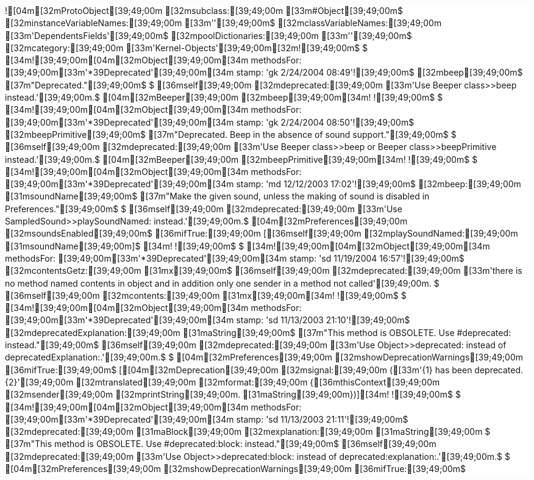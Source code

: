 ![04m[32mProtoObject[39;49;00m [32msubclass:[39;49;00m [33m#Object[39;49;00m$
	[32minstanceVariableNames:[39;49;00m [33m''[39;49;00m$
	[32mclassVariableNames:[39;49;00m [33m'DependentsFields'[39;49;00m$
	[32mpoolDictionaries:[39;49;00m [33m''[39;49;00m$
	[32mcategory:[39;49;00m [33m'Kernel-Objects'[39;49;00m[32m![39;49;00m$
$
[34m![39;49;00m[04m[32mObject[39;49;00m[34m methodsFor: [39;49;00m[33m'*39Deprecated'[39;49;00m[34m stamp: 'gk 2/24/2004 08:49'![39;49;00m$
[32mbeep[39;49;00m$
	[37m"Deprecated."[39;49;00m$
	$
	[36mself[39;49;00m [32mdeprecated:[39;49;00m [33m'Use Beeper class>>beep instead.'[39;49;00m.$
	[04m[32mBeeper[39;49;00m [32mbeep[39;49;00m[34m! ![39;49;00m$
$
[34m![39;49;00m[04m[32mObject[39;49;00m[34m methodsFor: [39;49;00m[33m'*39Deprecated'[39;49;00m[34m stamp: 'gk 2/24/2004 08:50'![39;49;00m$
[32mbeepPrimitive[39;49;00m$
	[37m"Deprecated. Beep in the absence of sound support."[39;49;00m$
	$
	[36mself[39;49;00m [32mdeprecated:[39;49;00m [33m'Use Beeper class>>beep or Beeper class>>beepPrimitive instead.'[39;49;00m.$
	[04m[32mBeeper[39;49;00m [32mbeepPrimitive[39;49;00m[34m! ![39;49;00m$
$
[34m![39;49;00m[04m[32mObject[39;49;00m[34m methodsFor: [39;49;00m[33m'*39Deprecated'[39;49;00m[34m stamp: 'md 12/12/2003 17:02'![39;49;00m$
[32mbeep:[39;49;00m [31msoundName[39;49;00m$
	[37m"Make the given sound, unless the making of sound is disabled in Preferences."[39;49;00m$
$
	[36mself[39;49;00m [32mdeprecated:[39;49;00m [33m'Use SampledSound>>playSoundNamed: instead.'[39;49;00m.$
	[04m[32mPreferences[39;49;00m [32msoundsEnabled[39;49;00m$
		[36mifTrue:[39;49;00m [[36mself[39;49;00m [32mplaySoundNamed:[39;49;00m [31msoundName[39;49;00m]$
[34m! ![39;49;00m$
$
[34m![39;49;00m[04m[32mObject[39;49;00m[34m methodsFor: [39;49;00m[33m'*39Deprecated'[39;49;00m[34m stamp: 'sd 11/19/2004 16:57'![39;49;00m$
[32mcontentsGetz:[39;49;00m [31mx[39;49;00m$
	[36mself[39;49;00m [32mdeprecated:[39;49;00m [33m'there is no method named contents in object and in addition only one sender in a method not called'[39;49;00m. $
	[36mself[39;49;00m [32mcontents:[39;49;00m [31mx[39;49;00m[34m! ![39;49;00m$
$
[34m![39;49;00m[04m[32mObject[39;49;00m[34m methodsFor: [39;49;00m[33m'*39Deprecated'[39;49;00m[34m stamp: 'sd 11/13/2003 21:10'![39;49;00m$
[32mdeprecatedExplanation:[39;49;00m [31maString[39;49;00m$
     [37m"This method is OBSOLETE.  Use #deprecated: instead."[39;49;00m$
	[36mself[39;49;00m [32mdeprecated:[39;49;00m [33m'Use Object>>deprecated: instead of deprecatedExplanation:.'[39;49;00m.$
$
	[04m[32mPreferences[39;49;00m [32mshowDeprecationWarnings[39;49;00m [36mifTrue:[39;49;00m$
		[[04m[32mDeprecation[39;49;00m [32msignal:[39;49;00m ([33m'{1} has been deprecated. {2}'[39;49;00m [32mtranslated[39;49;00m [32mformat:[39;49;00m {[36mthisContext[39;49;00m [32msender[39;49;00m [32mprintString[39;49;00m. [31maString[39;49;00m})][34m! ![39;49;00m$
$
[34m![39;49;00m[04m[32mObject[39;49;00m[34m methodsFor: [39;49;00m[33m'*39Deprecated'[39;49;00m[34m stamp: 'sd 11/13/2003 21:11'![39;49;00m$
[32mdeprecated:[39;49;00m [31maBlock[39;49;00m [32mexplanation:[39;49;00m [31maString[39;49;00m $
	 [37m"This method is OBSOLETE.  Use #deprecated:block: instead."[39;49;00m$
	[36mself[39;49;00m [32mdeprecated:[39;49;00m [33m'Use Object>>deprecated:block: instead of deprecated:explanation:.'[39;49;00m.$
$
	[04m[32mPreferences[39;49;00m [32mshowDeprecationWarnings[39;49;00m [36mifTrue:[39;49;00m$